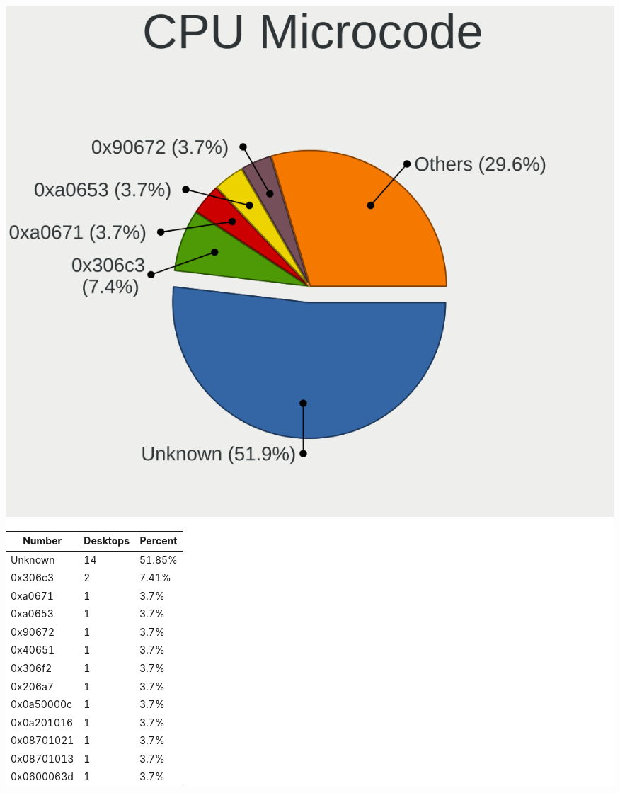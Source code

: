 ![CPU Microcode](./images/pie_chart/cpu_microcode.svg)


| Number     | Desktops | Percent |
|------------|----------|---------|
| Unknown    | 14       | 51.85%  |
| 0x306c3    | 2        | 7.41%   |
| 0xa0671    | 1        | 3.7%    |
| 0xa0653    | 1        | 3.7%    |
| 0x90672    | 1        | 3.7%    |
| 0x40651    | 1        | 3.7%    |
| 0x306f2    | 1        | 3.7%    |
| 0x206a7    | 1        | 3.7%    |
| 0x0a50000c | 1        | 3.7%    |
| 0x0a201016 | 1        | 3.7%    |
| 0x08701021 | 1        | 3.7%    |
| 0x08701013 | 1        | 3.7%    |
| 0x0600063d | 1        | 3.7%    |
